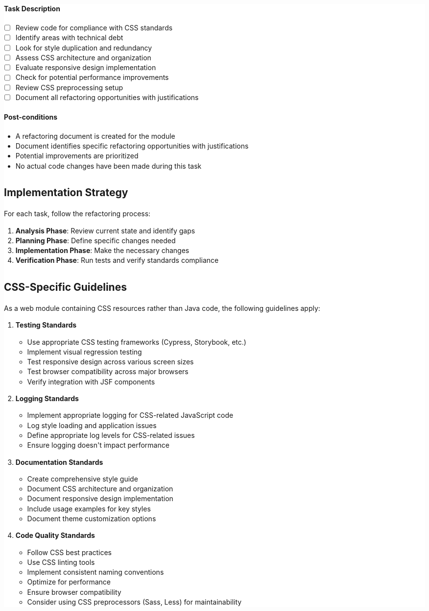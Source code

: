 #### Task Description
- [ ] Review code for compliance with CSS standards
- [ ] Identify areas with technical debt
- [ ] Look for style duplication and redundancy
- [ ] Assess CSS architecture and organization
- [ ] Evaluate responsive design implementation
- [ ] Check for potential performance improvements
- [ ] Review CSS preprocessing setup
- [ ] Document all refactoring opportunities with justifications

#### Post-conditions
- A refactoring document is created for the module
- Document identifies specific refactoring opportunities with justifications
- Potential improvements are prioritized
- No actual code changes have been made during this task

## Implementation Strategy

For each task, follow the refactoring process:

1. **Analysis Phase**: Review current state and identify gaps
2. **Planning Phase**: Define specific changes needed
3. **Implementation Phase**: Make the necessary changes
4. **Verification Phase**: Run tests and verify standards compliance

## CSS-Specific Guidelines

As a web module containing CSS resources rather than Java code, the following guidelines apply:

1. **Testing Standards**
   - Use appropriate CSS testing frameworks (Cypress, Storybook, etc.)
   - Implement visual regression testing
   - Test responsive design across various screen sizes
   - Test browser compatibility across major browsers
   - Verify integration with JSF components

2. **Logging Standards**
   - Implement appropriate logging for CSS-related JavaScript code
   - Log style loading and application issues
   - Define appropriate log levels for CSS-related issues
   - Ensure logging doesn't impact performance

3. **Documentation Standards**
   - Create comprehensive style guide
   - Document CSS architecture and organization
   - Document responsive design implementation
   - Include usage examples for key styles
   - Document theme customization options

4. **Code Quality Standards**
   - Follow CSS best practices
   - Use CSS linting tools
   - Implement consistent naming conventions
   - Optimize for performance
   - Ensure browser compatibility
   - Consider using CSS preprocessors (Sass, Less) for maintainability
